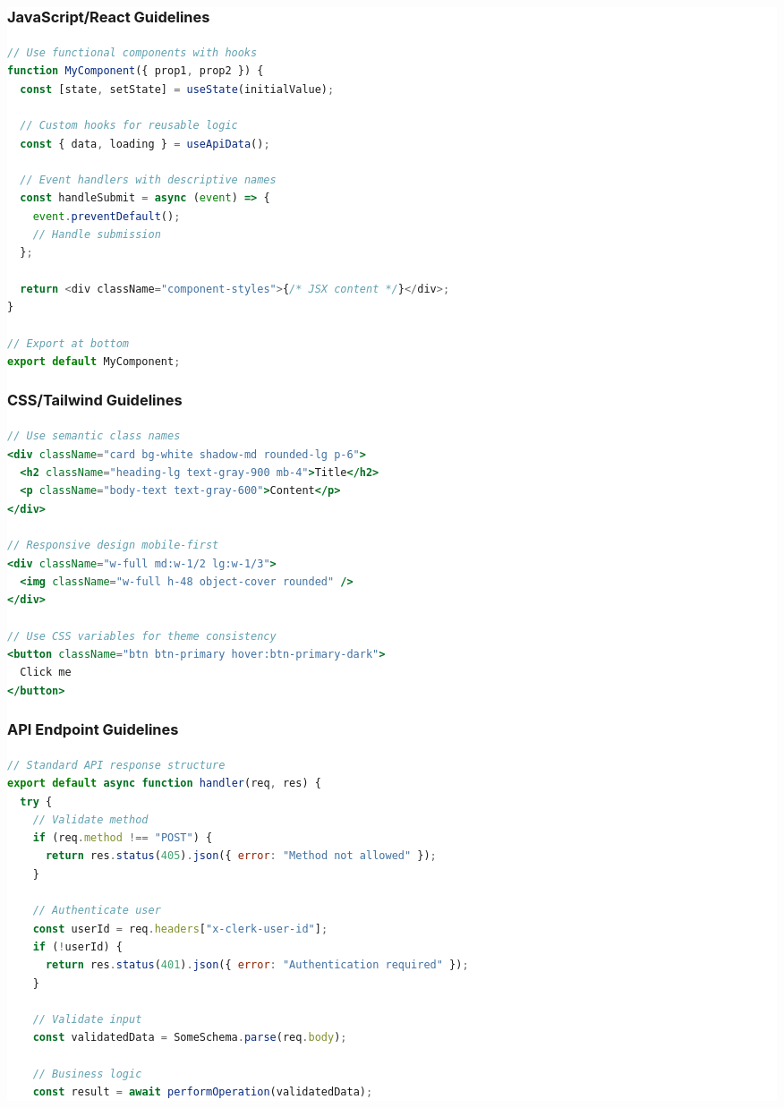 ### JavaScript/React Guidelines

```javascript
// Use functional components with hooks
function MyComponent({ prop1, prop2 }) {
  const [state, setState] = useState(initialValue);

  // Custom hooks for reusable logic
  const { data, loading } = useApiData();

  // Event handlers with descriptive names
  const handleSubmit = async (event) => {
    event.preventDefault();
    // Handle submission
  };

  return <div className="component-styles">{/* JSX content */}</div>;
}

// Export at bottom
export default MyComponent;
```

### CSS/Tailwind Guidelines

```jsx
// Use semantic class names
<div className="card bg-white shadow-md rounded-lg p-6">
  <h2 className="heading-lg text-gray-900 mb-4">Title</h2>
  <p className="body-text text-gray-600">Content</p>
</div>

// Responsive design mobile-first
<div className="w-full md:w-1/2 lg:w-1/3">
  <img className="w-full h-48 object-cover rounded" />
</div>

// Use CSS variables for theme consistency
<button className="btn btn-primary hover:btn-primary-dark">
  Click me
</button>
```

### API Endpoint Guidelines

```javascript
// Standard API response structure
export default async function handler(req, res) {
  try {
    // Validate method
    if (req.method !== "POST") {
      return res.status(405).json({ error: "Method not allowed" });
    }

    // Authenticate user
    const userId = req.headers["x-clerk-user-id"];
    if (!userId) {
      return res.status(401).json({ error: "Authentication required" });
    }

    // Validate input
    const validatedData = SomeSchema.parse(req.body);

    // Business logic
    const result = await performOperation(validatedData);
```